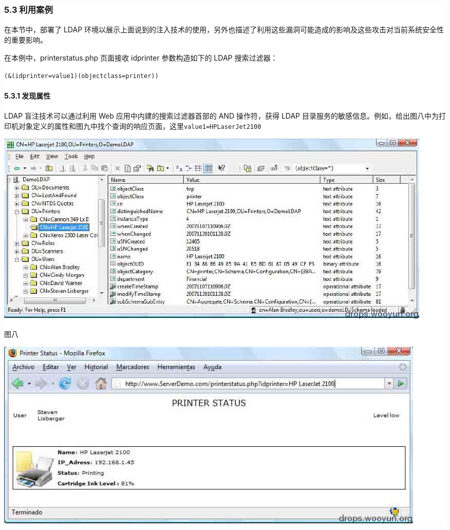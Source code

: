 ### 5.3 利用案例

在本节中，部署了 LDAP 环境以展示上面说到的注入技术的使用，另外也描述了利用这些漏洞可能造成的影响及这些攻击对当前系统安全性的重要影响。

在本例中，printerstatus.php 页面接收 idprinter 参数构造如下的 LDAP 搜索过滤器：       

```
(&(idprinter=value1)(objectclass=printer)) 
```

#### 5.3.1 发现属性

LDAP 盲注技术可以通过利用 Web 应用中内建的搜索过滤器首部的 AND 操作符，获得 LDAP 目录服务的敏感信息。例如，给出图八中为打印机对象定义的属性和图九中找个查询的响应页面，这里`value1=HPLaserJet2100`

![2014022610532370392_png.jpg](img/img10_u18_jpg.jpg)

图八

![2014022610535611355_png.jpg](img/img11_u5_jpg.jpg)
